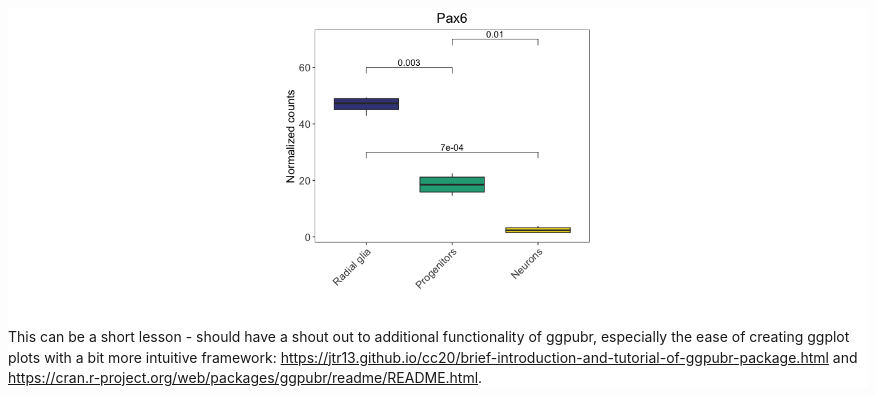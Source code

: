 <p align="center">
<img src="../img/stats_boxplot.png" height="300">
</p>


This can be a short lesson - should have a shout out to additional functionality of ggpubr, especially the ease of creating ggplot plots with a bit more intuitive framework: https://jtr13.github.io/cc20/brief-introduction-and-tutorial-of-ggpubr-package.html and https://cran.r-project.org/web/packages/ggpubr/readme/README.html.
